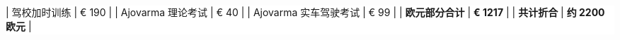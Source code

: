 | 驾校加时训练                     | € 190         |
| Ajovarma 理论考试              | € 40          |
| Ajovarma 实车驾驶考试            | € 99          |
| **欧元部分合计**                 | **€ 1217**    |
| **共计折合**                   | **约 2200 欧元** |

